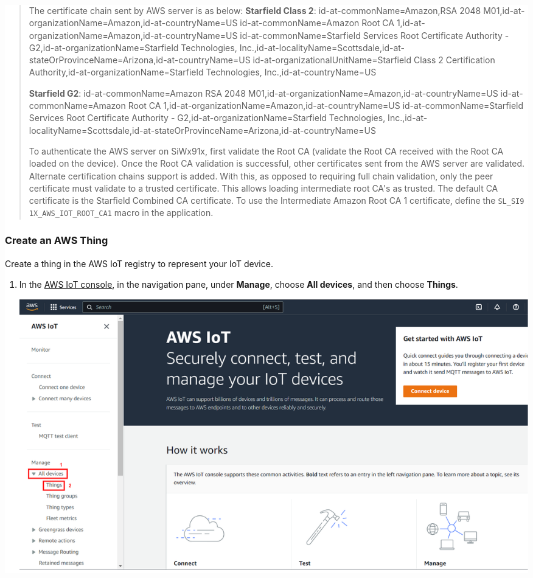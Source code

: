   >
  > The certificate chain sent by AWS server is as below:
  > **Starfield Class 2**:
  > id-at-commonName=Amazon,RSA 2048 M01,id-at-organizationName=Amazon,id-at-countryName=US
  > id-at-commonName=Amazon Root CA 1,id-at-organizationName=Amazon,id-at-countryName=US
  > id-at-commonName=Starfield Services Root Certificate Authority - G2,id-at-organizationName=Starfield Technologies, Inc.,id-at-localityName=Scottsdale,id-at- stateOrProvinceName=Arizona,id-at-countryName=US
  >id-at-organizationalUnitName=Starfield Class 2 Certification Authority,id-at-organizationName=Starfield Technologies, Inc.,id-at-countryName=US
  >
  > **Starfield G2**:
  > id-at-commonName=Amazon RSA 2048 M01,id-at-organizationName=Amazon,id-at-countryName=US
  > id-at-commonName=Amazon Root CA 1,id-at-organizationName=Amazon,id-at-countryName=US
  > id-at-commonName=Starfield Services Root Certificate Authority - G2,id-at-organizationName=Starfield Technologies, Inc.,id-at-localityName=Scottsdale,id-at-stateOrProvinceName=Arizona,id-at-countryName=US
  >
  > To authenticate the AWS server on SiWx91x, first validate the Root CA (validate the Root CA received with the Root CA loaded on the device). Once the Root CA validation is successful, other certificates sent from the AWS server are validated.
  > Alternate certification chains support is added. With this, as opposed to requiring full chain validation, only the peer certificate must validate to a trusted certificate. This allows loading intermediate root CA's as trusted.
  > The default CA certificate is the Starfield Combined CA certificate. To use the Intermediate Amazon Root CA 1 certificate, define the `SL_SI91X_AWS_IOT_ROOT_CA1` macro in the application.

### Create an AWS Thing

Create a thing in the AWS IoT registry to represent your IoT device.

1. In the [AWS IoT console](https://console.aws.amazon.com/iot/home), in the navigation pane, under **Manage**, choose **All devices**, and then choose **Things**.

   ![AWS console](resources/readme/aws_create_thing_step1.png)
